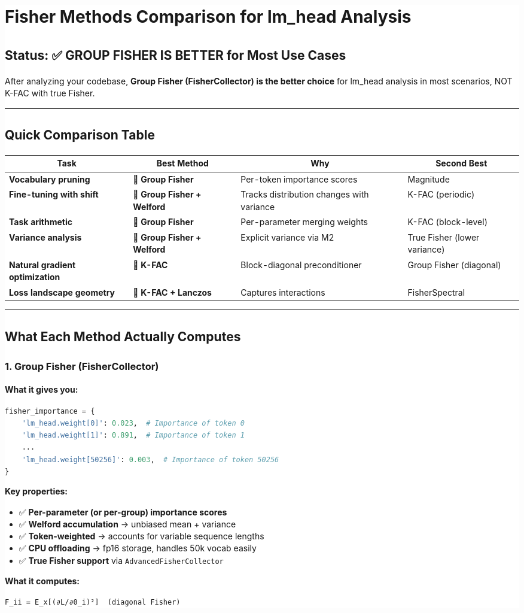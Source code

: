 # Fisher Methods Comparison for lm_head Analysis

## Status: ✅ GROUP FISHER IS BETTER for Most Use Cases

After analyzing your codebase, **Group Fisher (FisherCollector) is the better choice** for lm_head analysis in most scenarios, NOT K-FAC with true Fisher.

---

## Quick Comparison Table

| Task | Best Method | Why | Second Best |
|------|-------------|-----|-------------|
| **Vocabulary pruning** | 🥇 **Group Fisher** | Per-token importance scores | Magnitude |
| **Fine-tuning with shift** | 🥇 **Group Fisher + Welford** | Tracks distribution changes with variance | K-FAC (periodic) |
| **Task arithmetic** | 🥇 **Group Fisher** | Per-parameter merging weights | K-FAC (block-level) |
| **Variance analysis** | 🥇 **Group Fisher + Welford** | Explicit variance via M2 | True Fisher (lower variance) |
| **Natural gradient optimization** | 🥇 **K-FAC** | Block-diagonal preconditioner | Group Fisher (diagonal) |
| **Loss landscape geometry** | 🥇 **K-FAC + Lanczos** | Captures interactions | FisherSpectral |

---

## What Each Method Actually Computes

### 1. Group Fisher (FisherCollector)

**What it gives you:**
```python
fisher_importance = {
    'lm_head.weight[0]': 0.023,  # Importance of token 0
    'lm_head.weight[1]': 0.891,  # Importance of token 1
    ...
    'lm_head.weight[50256]': 0.003,  # Importance of token 50256
}
```

**Key properties:**
- ✅ **Per-parameter (or per-group) importance scores**
- ✅ **Welford accumulation** → unbiased mean + variance
- ✅ **Token-weighted** → accounts for variable sequence lengths
- ✅ **CPU offloading** → fp16 storage, handles 50k vocab easily
- ✅ **True Fisher support** via `AdvancedFisherCollector`

**What it computes:**
```
F_ii = E_x[(∂L/∂θ_i)²]  (diagonal Fisher)
```
